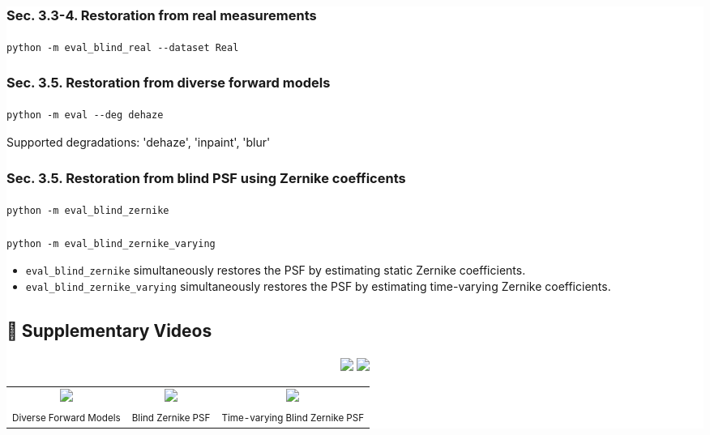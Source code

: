 ### Sec. 3.3-4. Restoration from real measurements
```
python -m eval_blind_real --dataset Real
```

### Sec. 3.5. Restoration from diverse forward models
```
python -m eval --deg dehaze
```
Supported degradations: 'dehaze', 'inpaint', 'blur'

### Sec. 3.5. Restoration from blind PSF using Zernike coefficents
```
python -m eval_blind_zernike

python -m eval_blind_zernike_varying
```
* `eval_blind_zernike` simultaneously restores the PSF by estimating static Zernike coefficients.
* `eval_blind_zernike_varying` simultaneously restores the PSF by estimating time-varying Zernike coefficients.

## 🎥 Supplementary Videos
<p align="center" width="100%">
    <img src='./supplementary videos/ReconstructionResultsforUCF101.gif' width='49%'>
    <img src='./supplementary videos/ReconstructionResultsforVISEM-Tracking.gif' width='49%'>
</p>

<table align="center">
  <tr>
    <td align="center" valign="center">
      <img src="./supplementary videos/Reconstruction_Results_for_Diverse_Forward_Models.gif" width="100%"><br>
      <sub>Diverse Forward Models</sub>
    </td>
    <td align="center" valign="center">
      <img src="./supplementary videos/Reconstruction_Results_for_Blind_PSF.gif" width="100%"><br>
      <sub>Blind Zernike PSF</sub>
    </td>
    <td align="center" valign="center">
      <img src="./supplementary videos/Reconstruction_Results_for_Blind_Time_Varying_PSF.gif" width="100%"><br>
      <sub>Time-varying Blind Zernike PSF</sub>
    </td>
  </tr>
</table>
